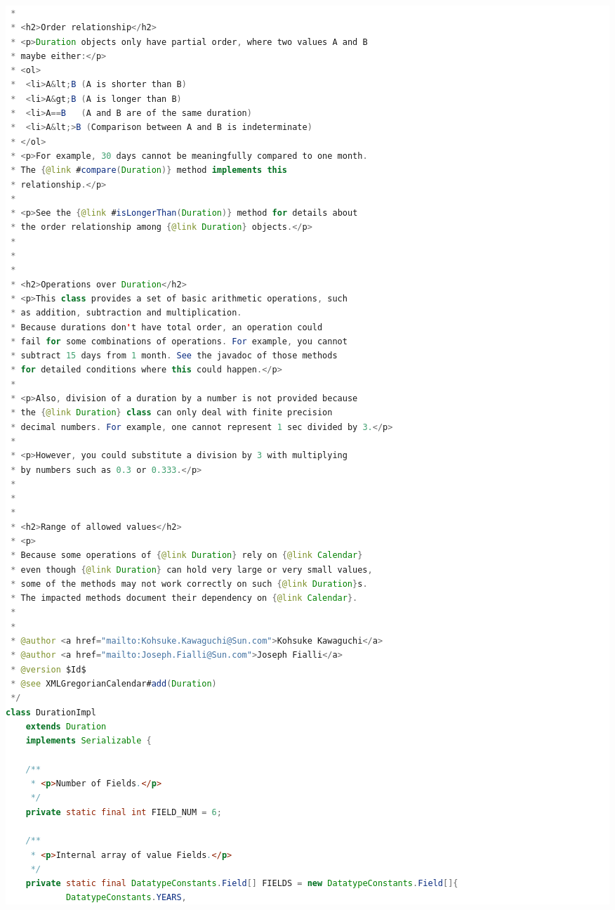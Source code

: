 ```java
 * 
 * <h2>Order relationship</h2>
 * <p>Duration objects only have partial order, where two values A and B
 * maybe either:</p>
 * <ol>
 *  <li>A&lt;B (A is shorter than B)
 *  <li>A&gt;B (A is longer than B)
 *  <li>A==B   (A and B are of the same duration)
 *  <li>A&lt;>B (Comparison between A and B is indeterminate)
 * </ol>
 * <p>For example, 30 days cannot be meaningfully compared to one month.
 * The {@link #compare(Duration)} method implements this
 * relationship.</p>
 * 
 * <p>See the {@link #isLongerThan(Duration)} method for details about
 * the order relationship among {@link Duration} objects.</p>
 * 
 * 
 * 
 * <h2>Operations over Duration</h2>
 * <p>This class provides a set of basic arithmetic operations, such
 * as addition, subtraction and multiplication.
 * Because durations don't have total order, an operation could
 * fail for some combinations of operations. For example, you cannot
 * subtract 15 days from 1 month. See the javadoc of those methods
 * for detailed conditions where this could happen.</p>
 * 
 * <p>Also, division of a duration by a number is not provided because
 * the {@link Duration} class can only deal with finite precision
 * decimal numbers. For example, one cannot represent 1 sec divided by 3.</p> 
 * 
 * <p>However, you could substitute a division by 3 with multiplying
 * by numbers such as 0.3 or 0.333.</p>
 *
 *
 * 
 * <h2>Range of allowed values</h2>
 * <p>
 * Because some operations of {@link Duration} rely on {@link Calendar}
 * even though {@link Duration} can hold very large or very small values,
 * some of the methods may not work correctly on such {@link Duration}s.
 * The impacted methods document their dependency on {@link Calendar}.
 * 
 *  
 * @author <a href="mailto:Kohsuke.Kawaguchi@Sun.com">Kohsuke Kawaguchi</a>
 * @author <a href="mailto:Joseph.Fialli@Sun.com">Joseph Fialli</a>
 * @version $Id$
 * @see XMLGregorianCalendar#add(Duration)
 */
class DurationImpl
	extends Duration
	implements Serializable {
    
    /**
     * <p>Number of Fields.</p>
     */
    private static final int FIELD_NUM = 6;
    
    /**
     * <p>Internal array of value Fields.</p>
     */
	private static final DatatypeConstants.Field[] FIELDS = new DatatypeConstants.Field[]{
			DatatypeConstants.YEARS,
```